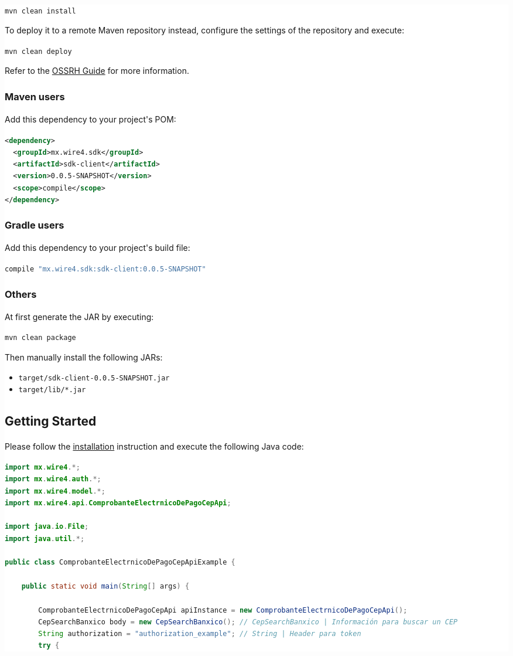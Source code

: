 ```shell
mvn clean install
```

To deploy it to a remote Maven repository instead, configure the settings of the repository and execute:

```shell
mvn clean deploy
```

Refer to the [OSSRH Guide](http://central.sonatype.org/pages/ossrh-guide.html) for more information.

### Maven users

Add this dependency to your project's POM:

```xml
<dependency>
  <groupId>mx.wire4.sdk</groupId>
  <artifactId>sdk-client</artifactId>
  <version>0.0.5-SNAPSHOT</version>
  <scope>compile</scope>
</dependency>
```

### Gradle users

Add this dependency to your project's build file:

```groovy
compile "mx.wire4.sdk:sdk-client:0.0.5-SNAPSHOT"
```

### Others

At first generate the JAR by executing:

```shell
mvn clean package
```

Then manually install the following JARs:

* `target/sdk-client-0.0.5-SNAPSHOT.jar`
* `target/lib/*.jar`

## Getting Started

Please follow the [installation](#installation) instruction and execute the following Java code:

```java
import mx.wire4.*;
import mx.wire4.auth.*;
import mx.wire4.model.*;
import mx.wire4.api.ComprobanteElectrnicoDePagoCepApi;

import java.io.File;
import java.util.*;

public class ComprobanteElectrnicoDePagoCepApiExample {

    public static void main(String[] args) {
        
        ComprobanteElectrnicoDePagoCepApi apiInstance = new ComprobanteElectrnicoDePagoCepApi();
        CepSearchBanxico body = new CepSearchBanxico(); // CepSearchBanxico | Información para buscar un CEP
        String authorization = "authorization_example"; // String | Header para token
        try {
```